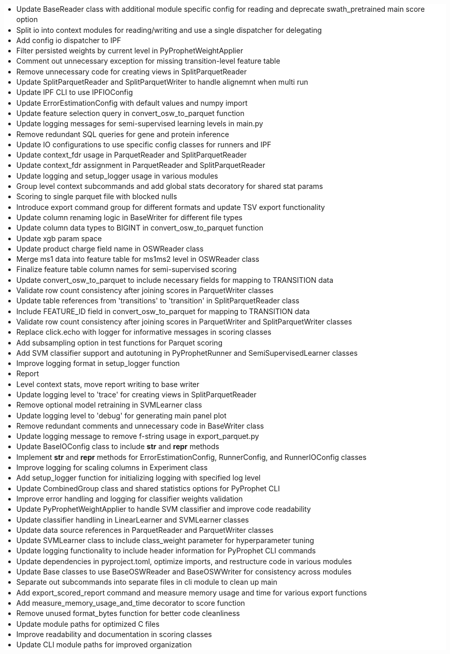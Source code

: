 - Update BaseReader class with additional module specific config for reading and deprecate swath_pretrained main score option
- Split io into context modules for reading/writing and use a single dispatcher for delegating
- Add config io dispatcher to IPF
- Filter persisted weights by current level in PyProphetWeightApplier
- Comment out unnecessary exception for missing transition-level feature table
- Remove unnecessary code for creating views in SplitParquetReader
- Update SplitParquetReader and SplitParquetWriter to handle alignemnt when multi run
- Update IPF CLI to use IPFIOConfig
- Update ErrorEstimationConfig with default values and numpy import
- Update feature selection query in convert_osw_to_parquet function
- Update logging messages for semi-supervised learning levels in main.py
- Remove redundant SQL queries for gene and protein inference
- Update IO configurations to use specific config classes for runners and IPF
- Update context_fdr usage in ParquetReader and SplitParquetReader
- Update context_fdr assignment in ParquetReader and SplitParquetReader
- Update logging and setup_logger usage in various modules
- Group level context subcommands and add global stats decoratory for shared stat params
- Scoring to single parquet file with blocked nulls
- Introduce export command group for different formats and update TSV export functionality
- Update column renaming logic in BaseWriter for different file types
- Update column data types to BIGINT in convert_osw_to_parquet function
- Update xgb param space
- Update product charge field name in OSWReader class
- Merge ms1 data into feature table for ms1ms2 level in OSWReader class
- Finalize feature table column names for semi-supervised scoring
- Update convert_osw_to_parquet to include necessary fields for mapping to TRANSITION data
- Validate row count consistency after joining scores in ParquetWriter classes
- Update table references from 'transitions' to 'transition' in SplitParquetReader class
- Include FEATURE_ID field in convert_osw_to_parquet for mapping to TRANSITION data
- Validate row count consistency after joining scores in ParquetWriter and SplitParquetWriter classes
- Replace click.echo with logger for informative messages in scoring classes
- Add subsampling option in test functions for Parquet scoring
- Add SVM classifier support and autotuning in PyProphetRunner and SemiSupervisedLearner classes
- Improve logging format in setup_logger function
- Report
- Level context stats, move report writing to base writer
- Update logging level to 'trace' for creating views in SplitParquetReader
- Remove optional model retraining in SVMLearner class
- Update logging level to 'debug' for generating main panel plot
- Remove redundant comments and unnecessary code in BaseWriter class
- Update logging message to remove f-string usage in export_parquet.py
- Update BaseIOConfig class to include __str__ and __repr__ methods
- Implement __str__ and __repr__ methods for ErrorEstimationConfig, RunnerConfig, and RunnerIOConfig classes
- Improve logging for scaling columns in Experiment class
- Add setup_logger function for initializing logging with specified log level
- Update CombinedGroup class and shared statistics options for PyProphet CLI
- Improve error handling and logging for classifier weights validation
- Update PyProphetWeightApplier to handle SVM classifier and improve code readability
- Update classifier handling in LinearLearner and SVMLearner classes
- Update data source references in ParquetReader and ParquetWriter classes
- Update SVMLearner class to include class_weight parameter for hyperparameter tuning
- Update logging functionality to include header information for PyProphet CLI commands
- Update dependencies in pyproject.toml, optimize imports, and restructure code in various modules
- Update Base classes to use BaseOSWReader and BaseOSWWriter for consistency across modules
- Separate out subcommands into separate files in cli module to clean up main
- Add export_scored_report command and measure memory usage and time for various export functions
- Add measure_memory_usage_and_time decorator to score function
- Remove unused format_bytes function for better code cleanliness
- Update module paths for optimized C files
- Improve readability and documentation in scoring classes
- Update CLI module paths for improved organization